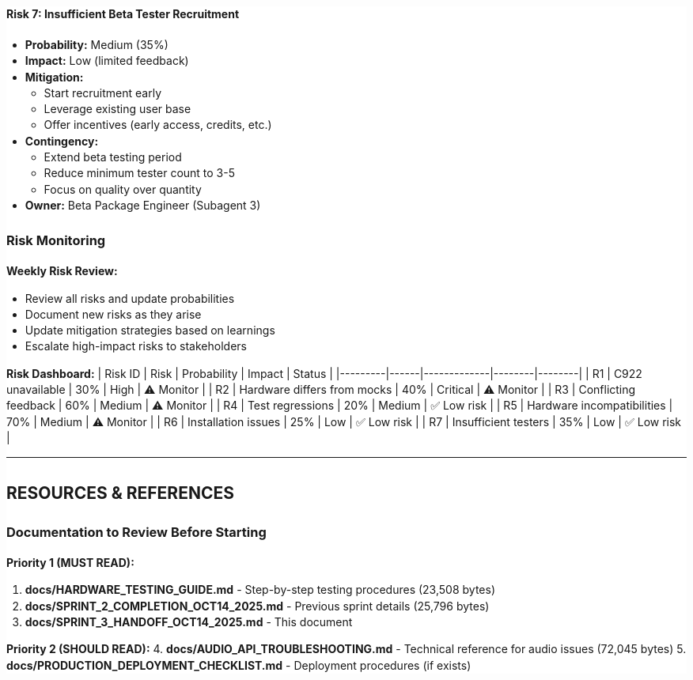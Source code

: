 #### Risk 7: Insufficient Beta Tester Recruitment
- **Probability:** Medium (35%)
- **Impact:** Low (limited feedback)
- **Mitigation:**
  - Start recruitment early
  - Leverage existing user base
  - Offer incentives (early access, credits, etc.)
- **Contingency:**
  - Extend beta testing period
  - Reduce minimum tester count to 3-5
  - Focus on quality over quantity
- **Owner:** Beta Package Engineer (Subagent 3)

### Risk Monitoring

**Weekly Risk Review:**
- Review all risks and update probabilities
- Document new risks as they arise
- Update mitigation strategies based on learnings
- Escalate high-impact risks to stakeholders

**Risk Dashboard:**
| Risk ID | Risk | Probability | Impact | Status |
|---------|------|-------------|--------|--------|
| R1 | C922 unavailable | 30% | High | ⚠️ Monitor |
| R2 | Hardware differs from mocks | 40% | Critical | ⚠️ Monitor |
| R3 | Conflicting feedback | 60% | Medium | ⚠️ Monitor |
| R4 | Test regressions | 20% | Medium | ✅ Low risk |
| R5 | Hardware incompatibilities | 70% | Medium | ⚠️ Monitor |
| R6 | Installation issues | 25% | Low | ✅ Low risk |
| R7 | Insufficient testers | 35% | Low | ✅ Low risk |

---

## RESOURCES & REFERENCES

### Documentation to Review Before Starting

**Priority 1 (MUST READ):**
1. **docs/HARDWARE_TESTING_GUIDE.md** - Step-by-step testing procedures (23,508 bytes)
2. **docs/SPRINT_2_COMPLETION_OCT14_2025.md** - Previous sprint details (25,796 bytes)
3. **docs/SPRINT_3_HANDOFF_OCT14_2025.md** - This document

**Priority 2 (SHOULD READ):**
4. **docs/AUDIO_API_TROUBLESHOOTING.md** - Technical reference for audio issues (72,045 bytes)
5. **docs/PRODUCTION_DEPLOYMENT_CHECKLIST.md** - Deployment procedures (if exists)
